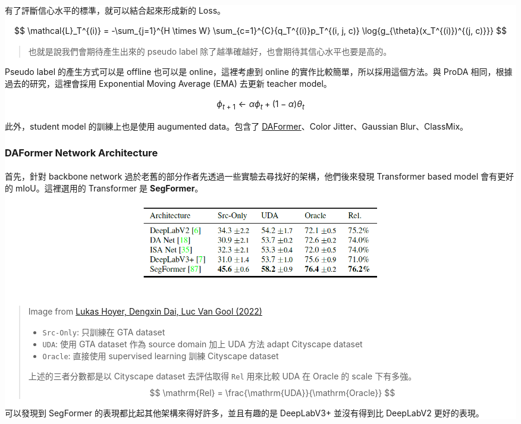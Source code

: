 有了評斷信心水平的標準，就可以結合起來形成新的 Loss。

$$
\mathcal{L}_T^{(i)} = -\sum_{j=1}^{H \times W} \sum_{c=1}^{C}{q_T^{(i)}p_T^{(i, j, c)} \log{g_{\theta}(x_T^{(i)})^{(j, c)}}}
$$

> 也就是說我們會期待產生出來的 pseudo label 除了越準確越好，也會期待其信心水平也要是高的。

Pseudo label 的產生方式可以是 offline 也可以是 online，這裡考慮到 online 的實作比較簡單，所以採用這個方法。與 ProDA 相同，根據過去的研究，這裡會採用 Exponential Moving Average (EMA) 去更新 teacher model。

$$
\phi_{t+1} \leftarrow \alpha \phi_{t} + (1 - \alpha) \theta_t
$$

此外，student model 的訓練上也是使用 augumented data。包含了 [DAFormer](https://koios1143.github.io/KoiosBlog/posts/DACS.html)、Color Jitter、Gaussian Blur、ClassMix。

### DAFormer Network Architecture

首先，針對 backbone network 過於老舊的部分作者先透過一些實驗去尋找好的架構，他們後來發現 Transformer based model 會有更好的 mIoU。這裡選用的 Transformer 是 **SegFormer**。

<center>
<img src="/DAFormer/HJjhyQi6T.png" width=400>
</center>
</br>

> Image from [Lukas Hoyer, Dengxin Dai, Luc Van Gool (2022)](https://arxiv.org/abs/2111.14887)
>
> - `Src-Only`: 只訓練在 GTA dataset
> - `UDA`: 使用 GTA dataset 作為 source domain 加上 UDA 方法 adapt Cityscape dataset
> - `Oracle`: 直接使用 supervised learning 訓練 Cityscape dataset
> 
> 上述的三者分數都是以 Cityscape dataset 去評估取得
> `Rel` 用來比較 UDA 在 Oracle 的 scale 下有多強。
> $$
> \mathrm{Rel} = \frac{\mathrm{UDA}}{\mathrm{Oracle}}
> $$

可以發現到 SegFormer 的表現都比起其他架構來得好許多，並且有趣的是 DeepLabV3+ 並沒有得到比 DeepLabV2 更好的表現。
